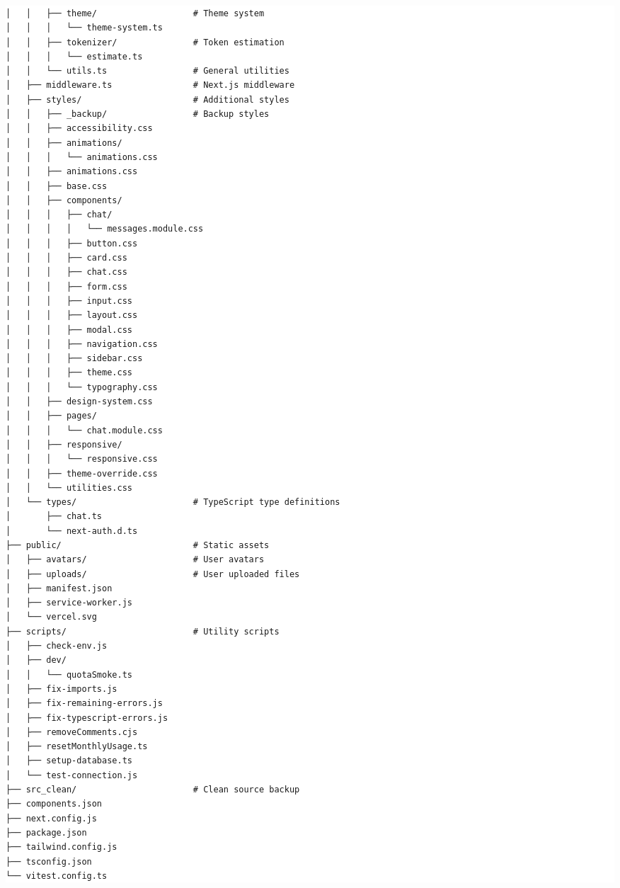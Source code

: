 ```
│   │   ├── theme/                   # Theme system
│   │   │   └── theme-system.ts
│   │   ├── tokenizer/               # Token estimation
│   │   │   └── estimate.ts
│   │   └── utils.ts                 # General utilities
│   ├── middleware.ts                # Next.js middleware
│   ├── styles/                      # Additional styles
│   │   ├── _backup/                 # Backup styles
│   │   ├── accessibility.css
│   │   ├── animations/
│   │   │   └── animations.css
│   │   ├── animations.css
│   │   ├── base.css
│   │   ├── components/
│   │   │   ├── chat/
│   │   │   │   └── messages.module.css
│   │   │   ├── button.css
│   │   │   ├── card.css
│   │   │   ├── chat.css
│   │   │   ├── form.css
│   │   │   ├── input.css
│   │   │   ├── layout.css
│   │   │   ├── modal.css
│   │   │   ├── navigation.css
│   │   │   ├── sidebar.css
│   │   │   ├── theme.css
│   │   │   └── typography.css
│   │   ├── design-system.css
│   │   ├── pages/
│   │   │   └── chat.module.css
│   │   ├── responsive/
│   │   │   └── responsive.css
│   │   ├── theme-override.css
│   │   └── utilities.css
│   └── types/                       # TypeScript type definitions
│       ├── chat.ts
│       └── next-auth.d.ts
├── public/                          # Static assets
│   ├── avatars/                     # User avatars
│   ├── uploads/                     # User uploaded files
│   ├── manifest.json
│   ├── service-worker.js
│   └── vercel.svg
├── scripts/                         # Utility scripts
│   ├── check-env.js
│   ├── dev/
│   │   └── quotaSmoke.ts
│   ├── fix-imports.js
│   ├── fix-remaining-errors.js
│   ├── fix-typescript-errors.js
│   ├── removeComments.cjs
│   ├── resetMonthlyUsage.ts
│   ├── setup-database.ts
│   └── test-connection.js
├── src_clean/                       # Clean source backup
├── components.json
├── next.config.js
├── package.json
├── tailwind.config.js
├── tsconfig.json
└── vitest.config.ts
```
